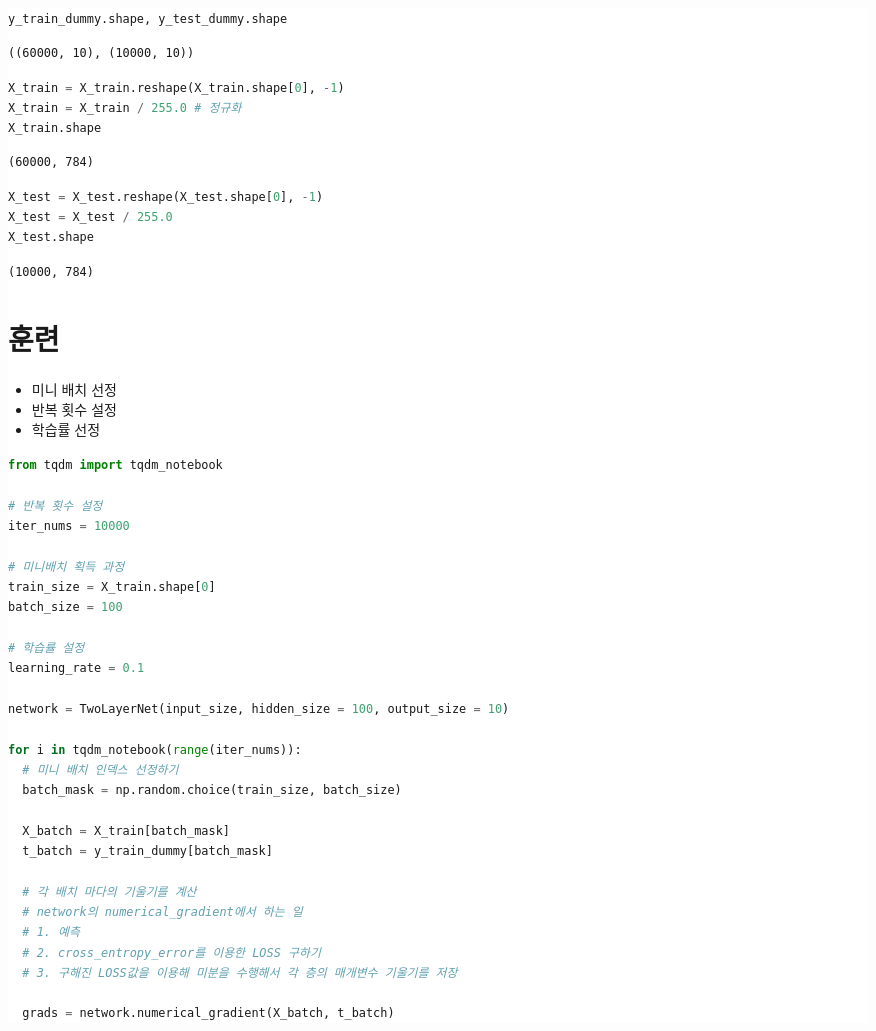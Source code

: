 
```python
y_train_dummy.shape, y_test_dummy.shape
```




    ((60000, 10), (10000, 10))




```python
X_train = X_train.reshape(X_train.shape[0], -1)
X_train = X_train / 255.0 # 정규화
X_train.shape
```




    (60000, 784)




```python
X_test = X_test.reshape(X_test.shape[0], -1)
X_test = X_test / 255.0
X_test.shape
```




    (10000, 784)



# 훈련
* 미니 배치 선정
* 반복 횟수 설정
* 학습률 선정


```python
from tqdm import tqdm_notebook

# 반복 횟수 설정
iter_nums = 10000

# 미니배치 획득 과정
train_size = X_train.shape[0]
batch_size = 100

# 학습률 설정
learning_rate = 0.1

network = TwoLayerNet(input_size, hidden_size = 100, output_size = 10)

for i in tqdm_notebook(range(iter_nums)):
  # 미니 배치 인덱스 선정하기
  batch_mask = np.random.choice(train_size, batch_size)

  X_batch = X_train[batch_mask]
  t_batch = y_train_dummy[batch_mask]

  # 각 배치 마다의 기울기를 계산
  # network의 numerical_gradient에서 하는 일
  # 1. 예측
  # 2. cross_entropy_error를 이용한 LOSS 구하기
  # 3. 구해진 LOSS값을 이용해 미분을 수행해서 각 층의 매개변수 기울기를 저장
  
  grads = network.numerical_gradient(X_batch, t_batch)
```
